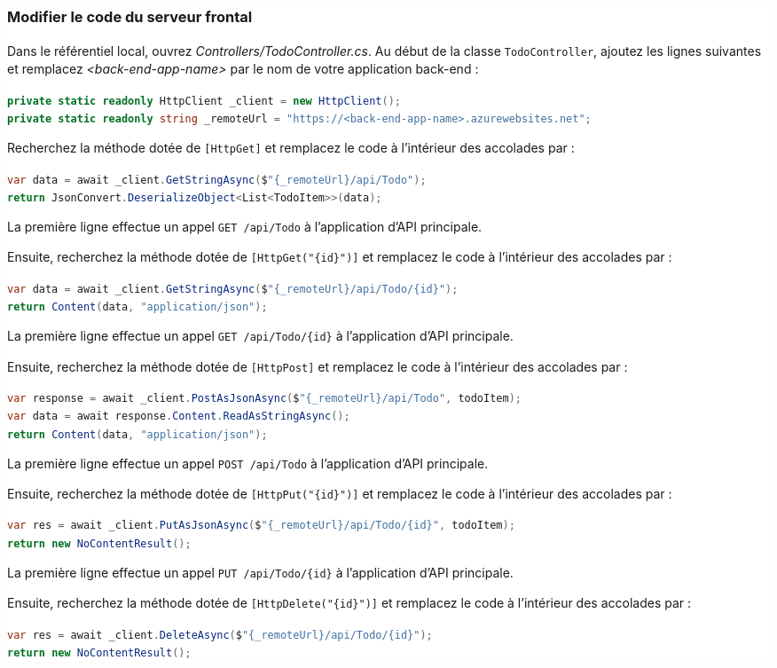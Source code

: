 ### <a name="modify-front-end-code"></a>Modifier le code du serveur frontal

Dans le référentiel local, ouvrez _Controllers/TodoController.cs_. Au début de la classe `TodoController`, ajoutez les lignes suivantes et remplacez _\<back-end-app-name>_ par le nom de votre application back-end :

```cs
private static readonly HttpClient _client = new HttpClient();
private static readonly string _remoteUrl = "https://<back-end-app-name>.azurewebsites.net";
```

Recherchez la méthode dotée de `[HttpGet]` et remplacez le code à l’intérieur des accolades par :

```cs
var data = await _client.GetStringAsync($"{_remoteUrl}/api/Todo");
return JsonConvert.DeserializeObject<List<TodoItem>>(data);
```

La première ligne effectue un appel `GET /api/Todo` à l’application d’API principale.

Ensuite, recherchez la méthode dotée de `[HttpGet("{id}")]` et remplacez le code à l’intérieur des accolades par :

```cs
var data = await _client.GetStringAsync($"{_remoteUrl}/api/Todo/{id}");
return Content(data, "application/json");
```

La première ligne effectue un appel `GET /api/Todo/{id}` à l’application d’API principale.

Ensuite, recherchez la méthode dotée de `[HttpPost]` et remplacez le code à l’intérieur des accolades par :

```cs
var response = await _client.PostAsJsonAsync($"{_remoteUrl}/api/Todo", todoItem);
var data = await response.Content.ReadAsStringAsync();
return Content(data, "application/json");
```

La première ligne effectue un appel `POST /api/Todo` à l’application d’API principale.

Ensuite, recherchez la méthode dotée de `[HttpPut("{id}")]` et remplacez le code à l’intérieur des accolades par :

```cs
var res = await _client.PutAsJsonAsync($"{_remoteUrl}/api/Todo/{id}", todoItem);
return new NoContentResult();
```

La première ligne effectue un appel `PUT /api/Todo/{id}` à l’application d’API principale.

Ensuite, recherchez la méthode dotée de `[HttpDelete("{id}")]` et remplacez le code à l’intérieur des accolades par :

```cs
var res = await _client.DeleteAsync($"{_remoteUrl}/api/Todo/{id}");
return new NoContentResult();
```
